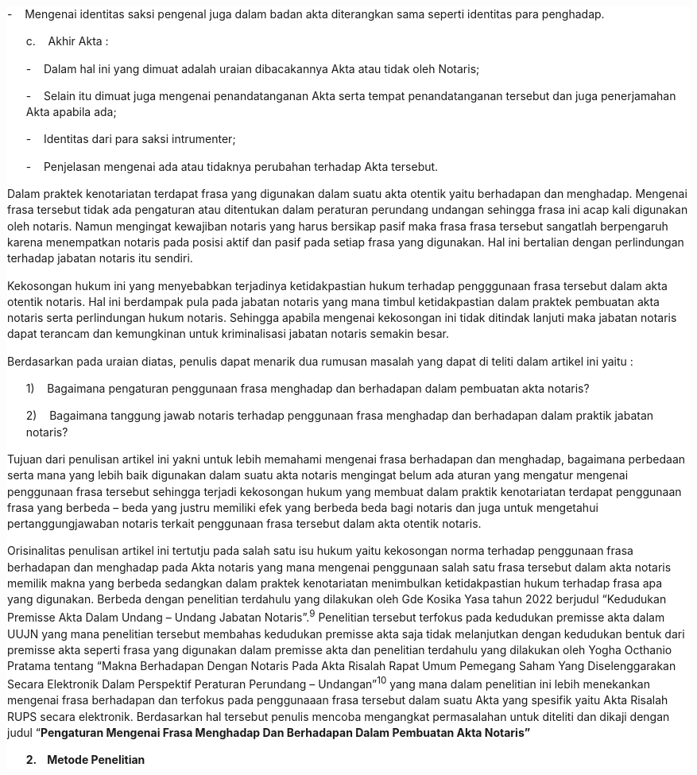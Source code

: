 <p><span class="font9">- &nbsp;&nbsp;&nbsp;Mengenai identitas saksi pengenal juga dalam badan akta diterangkan sama seperti identitas para penghadap.</span></p></li></ul>
<ul style="list-style:none;"><li>
<p><span class="font9">c. &nbsp;&nbsp;&nbsp;Akhir Akta :</span></p></li></ul>
<ul style="list-style:none;"><li>
<p><span class="font9">- &nbsp;&nbsp;&nbsp;Dalam hal ini yang dimuat adalah uraian dibacakannya Akta atau tidak oleh Notaris;</span></p></li>
<li>
<p><span class="font9">- &nbsp;&nbsp;&nbsp;Selain itu dimuat juga mengenai penandatanganan Akta serta tempat penandatanganan tersebut dan juga penerjamahan Akta apabila ada;</span></p></li>
<li>
<p><span class="font9">- &nbsp;&nbsp;&nbsp;Identitas dari para saksi intrumenter;</span></p></li>
<li>
<p><span class="font9">- &nbsp;&nbsp;&nbsp;Penjelasan mengenai ada atau tidaknya perubahan terhadap Akta tersebut.</span></p></li></ul>
<p><span class="font9">Dalam praktek kenotariatan terdapat frasa yang digunakan dalam suatu akta otentik yaitu berhadapan dan menghadap. Mengenai frasa tersebut tidak ada pengaturan atau ditentukan dalam peraturan perundang undangan sehingga frasa ini acap kali digunakan oleh notaris. Namun mengingat kewajiban notaris yang harus bersikap pasif maka frasa frasa tersebut sangatlah berpengaruh karena menempatkan notaris pada posisi aktif dan pasif pada setiap frasa yang digunakan. Hal ini bertalian dengan perlindungan terhadap jabatan notaris itu sendiri.</span></p>
<p><span class="font9">Kekosongan hukum ini yang menyebabkan terjadinya ketidakpastian hukum terhadap pengggunaan frasa tersebut dalam akta otentik notaris. Hal ini berdampak pula pada jabatan notaris yang mana timbul ketidakpastian dalam praktek pembuatan akta notaris serta perlindungan hukum notaris. Sehingga apabila mengenai kekosongan ini tidak ditindak lanjuti maka jabatan notaris dapat terancam dan kemungkinan untuk kriminalisasi jabatan notaris semakin besar.</span></p>
<p><span class="font9">Berdasarkan pada uraian diatas, penulis dapat menarik dua rumusan masalah yang dapat di teliti dalam artikel ini yaitu :</span></p>
<ul style="list-style:none;"><li>
<p><span class="font9">1) &nbsp;&nbsp;&nbsp;Bagaimana pengaturan penggunaan frasa menghadap dan berhadapan dalam pembuatan akta notaris?</span></p></li>
<li>
<p><span class="font9">2) &nbsp;&nbsp;&nbsp;Bagaimana tanggung jawab notaris terhadap penggunaan frasa menghadap dan berhadapan dalam praktik jabatan notaris?</span></p></li></ul>
<p><span class="font9">Tujuan dari penulisan artikel ini yakni untuk lebih memahami mengenai frasa berhadapan dan menghadap, bagaimana perbedaan serta mana yang lebih baik digunakan dalam suatu akta notaris mengingat belum ada aturan yang mengatur mengenai penggunaan frasa tersebut sehingga terjadi kekosongan hukum yang membuat dalam praktik kenotariatan terdapat penggunaan frasa yang berbeda – beda yang justru memiliki efek yang berbeda beda bagi notaris dan juga untuk mengetahui pertanggungjawaban notaris terkait penggunaan frasa tersebut dalam akta otentik notaris.</span></p>
<p><span class="font9">Orisinalitas penulisan artikel ini tertutju pada salah satu isu hukum yaitu kekosongan norma terhadap penggunaan frasa berhadapan dan menghadap pada Akta notaris yang mana mengenai penggunaan salah satu frasa tersebut dalam akta notaris memilik makna yang berbeda sedangkan dalam praktek kenotariatan menimbulkan ketidakpastian hukum terhadap frasa apa yang digunakan. Berbeda dengan penelitian terdahulu yang dilakukan oleh Gde Kosika Yasa tahun 2022 berjudul “Kedudukan Premisse Akta Dalam Undang – Undang Jabatan Notaris”.<sup>9</sup> Penelitian tersebut terfokus pada kedudukan premisse akta dalam UUJN yang mana penelitian tersebut membahas kedudukan premisse akta saja tidak melanjutkan dengan kedudukan bentuk dari premisse akta seperti frasa yang digunakan dalam premisse akta dan penelitian terdahulu yang dilakukan oleh Yogha Octhanio Pratama tentang “Makna Berhadapan Dengan Notaris Pada Akta Risalah Rapat Umum Pemegang Saham Yang Diselenggarakan Secara Elektronik Dalam Perspektif Peraturan Perundang – Undangan”<sup>10</sup> yang mana dalam penelitian ini lebih menekankan mengenai frasa berhadapan dan terfokus pada penggunaaan frasa tersebut dalam suatu Akta yang spesifik yaitu Akta Risalah RUPS secara elektronik. Berdasarkan hal tersebut penulis mencoba mengangkat permasalahan untuk diteliti dan dikaji dengan judul “</span><span class="font8" style="font-weight:bold;">Pengaturan Mengenai Frasa Menghadap Dan Berhadapan Dalam Pembuatan Akta Notaris”</span></p>
<ul style="list-style:none;"><li>
<p><span class="font11" style="font-weight:bold;">2.</span><span class="font9" style="font-weight:bold;"> &nbsp;&nbsp;&nbsp;Metode Penelitian</span></p></li></ul>